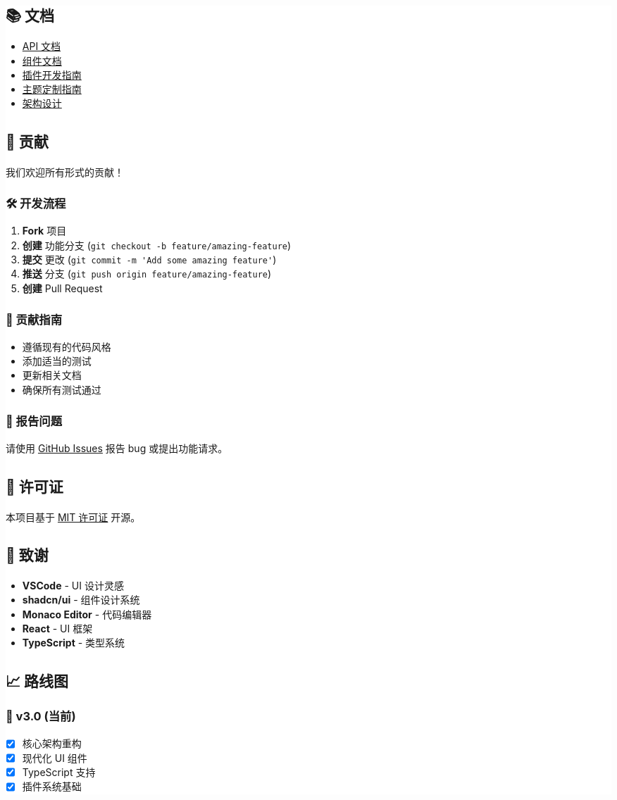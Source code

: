 ## 📚 文档

- [API 文档](./docs/api.md)
- [组件文档](./docs/components.md)
- [插件开发指南](./docs/plugin-development.md)
- [主题定制指南](./docs/theming.md)
- [架构设计](./docs/architecture.md)

## 🤝 贡献

我们欢迎所有形式的贡献！

### 🛠️ 开发流程

1. **Fork** 项目
2. **创建** 功能分支 (`git checkout -b feature/amazing-feature`)
3. **提交** 更改 (`git commit -m 'Add some amazing feature'`)
4. **推送** 分支 (`git push origin feature/amazing-feature`)
5. **创建** Pull Request

### 📝 贡献指南

- 遵循现有的代码风格
- 添加适当的测试
- 更新相关文档
- 确保所有测试通过

### 🐛 报告问题

请使用 [GitHub Issues](https://github.com/lgnixai/luckin/issues) 报告 bug 或提出功能请求。

## 📄 许可证

本项目基于 [MIT 许可证](LICENSE) 开源。

## 🙏 致谢

- **VSCode** - UI 设计灵感
- **shadcn/ui** - 组件设计系统
- **Monaco Editor** - 代码编辑器
- **React** - UI 框架
- **TypeScript** - 类型系统

## 📈 路线图

### 🎯 v3.0 (当前)
- [x] 核心架构重构
- [x] 现代化 UI 组件
- [x] TypeScript 支持
- [x] 插件系统基础
